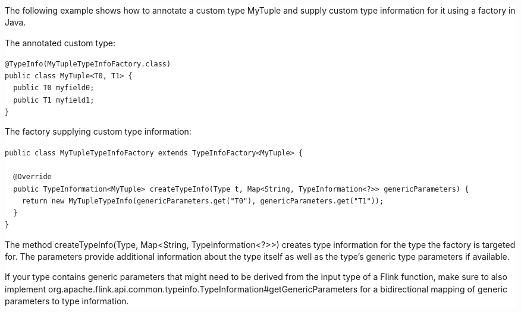 The following example shows how to annotate a custom type MyTuple and supply custom type information for it using a
factory in Java.

The annotated custom type:

~~~
@TypeInfo(MyTupleTypeInfoFactory.class)
public class MyTuple<T0, T1> {
  public T0 myfield0;
  public T1 myfield1;
}
~~~

The factory supplying custom type information:

~~~
public class MyTupleTypeInfoFactory extends TypeInfoFactory<MyTuple> {

  @Override
  public TypeInformation<MyTuple> createTypeInfo(Type t, Map<String, TypeInformation<?>> genericParameters) {
    return new MyTupleTypeInfo(genericParameters.get("T0"), genericParameters.get("T1"));
  }
}
~~~

The method createTypeInfo(Type, Map<String, TypeInformation<?>>) creates type information for the type the factory is
targeted for. The parameters provide additional information about the type itself as well as the type’s generic type
parameters if available.

If your type contains generic parameters that might need to be derived from the input type of a Flink function, make
sure to also implement org.apache.flink.api.common.typeinfo.TypeInformation#getGenericParameters for a bidirectional
mapping of generic parameters to type information.

